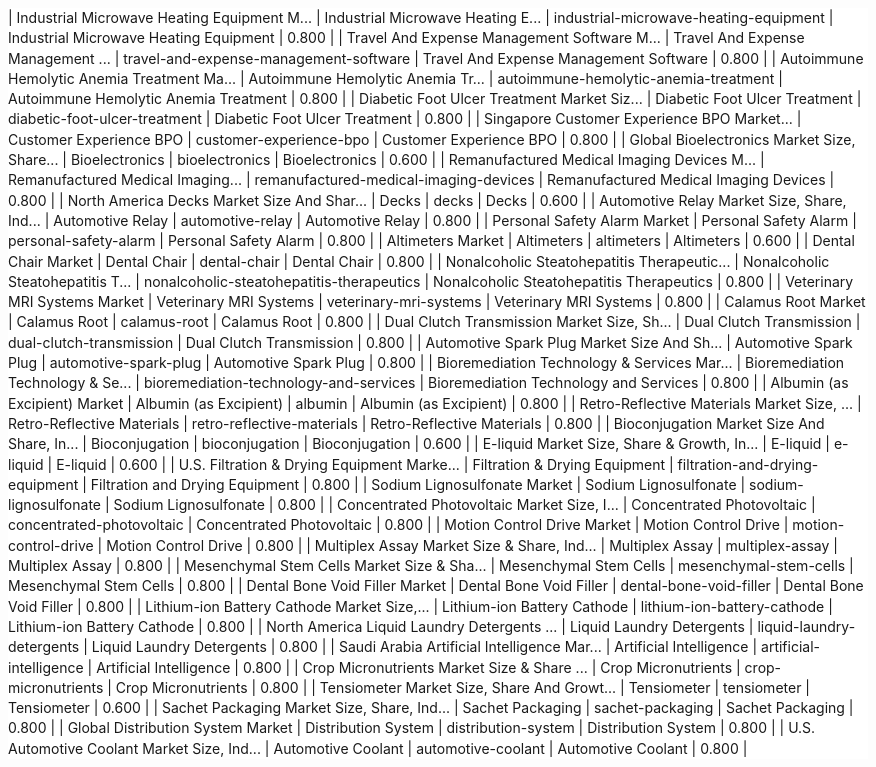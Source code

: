 | Industrial Microwave Heating Equipment M... | Industrial Microwave Heating E... | industrial-microwave-heating-equipment | Industrial Microwave Heating Equipment | 0.800 |
| Travel And Expense Management Software M... | Travel And Expense Management ... | travel-and-expense-management-software | Travel And Expense Management Software | 0.800 |
| Autoimmune Hemolytic Anemia Treatment Ma... | Autoimmune Hemolytic Anemia Tr... | autoimmune-hemolytic-anemia-treatment | Autoimmune Hemolytic Anemia Treatment | 0.800 |
| Diabetic Foot Ulcer Treatment Market Siz... | Diabetic Foot Ulcer Treatment | diabetic-foot-ulcer-treatment | Diabetic Foot Ulcer Treatment | 0.800 |
| Singapore Customer Experience BPO Market... | Customer Experience BPO | customer-experience-bpo | Customer Experience BPO | 0.800 |
| Global Bioelectronics Market Size, Share... | Bioelectronics | bioelectronics | Bioelectronics | 0.600 |
| Remanufactured Medical Imaging Devices M... | Remanufactured Medical Imaging... | remanufactured-medical-imaging-devices | Remanufactured Medical Imaging Devices | 0.800 |
| North America Decks Market Size And Shar... | Decks | decks | Decks | 0.600 |
| Automotive Relay Market Size, Share, Ind... | Automotive Relay | automotive-relay | Automotive Relay | 0.800 |
| Personal Safety Alarm Market | Personal Safety Alarm | personal-safety-alarm | Personal Safety Alarm | 0.800 |
| Altimeters Market | Altimeters | altimeters | Altimeters | 0.600 |
| Dental Chair Market | Dental Chair | dental-chair | Dental Chair | 0.800 |
| Nonalcoholic Steatohepatitis Therapeutic... | Nonalcoholic Steatohepatitis T... | nonalcoholic-steatohepatitis-therapeutics | Nonalcoholic Steatohepatitis Therapeutics | 0.800 |
| Veterinary MRI Systems Market | Veterinary MRI Systems | veterinary-mri-systems | Veterinary MRI Systems | 0.800 |
| Calamus Root Market | Calamus Root | calamus-root | Calamus Root | 0.800 |
| Dual Clutch Transmission Market Size, Sh... | Dual Clutch Transmission | dual-clutch-transmission | Dual Clutch Transmission | 0.800 |
| Automotive Spark Plug Market Size And Sh... | Automotive Spark Plug | automotive-spark-plug | Automotive Spark Plug | 0.800 |
| Bioremediation Technology & Services Mar... | Bioremediation Technology & Se... | bioremediation-technology-and-services | Bioremediation Technology and Services | 0.800 |
| Albumin (as Excipient) Market | Albumin (as Excipient) | albumin | Albumin (as Excipient) | 0.800 |
| Retro-Reflective Materials Market Size, ... | Retro-Reflective Materials | retro-reflective-materials | Retro-Reflective Materials | 0.800 |
| Bioconjugation Market Size And Share, In... | Bioconjugation | bioconjugation | Bioconjugation | 0.600 |
| E-liquid Market Size, Share & Growth, In... | E-liquid | e-liquid | E-liquid | 0.600 |
| U.S. Filtration & Drying Equipment Marke... | Filtration & Drying Equipment | filtration-and-drying-equipment | Filtration and Drying Equipment | 0.800 |
| Sodium Lignosulfonate Market | Sodium Lignosulfonate | sodium-lignosulfonate | Sodium Lignosulfonate | 0.800 |
| Concentrated Photovoltaic Market Size, I... | Concentrated Photovoltaic | concentrated-photovoltaic | Concentrated Photovoltaic | 0.800 |
| Motion Control Drive Market | Motion Control Drive | motion-control-drive | Motion Control Drive | 0.800 |
| Multiplex Assay Market Size & Share, Ind... | Multiplex Assay | multiplex-assay | Multiplex Assay | 0.800 |
| Mesenchymal Stem Cells Market Size & Sha... | Mesenchymal Stem Cells | mesenchymal-stem-cells | Mesenchymal Stem Cells | 0.800 |
| Dental Bone Void Filler Market | Dental Bone Void Filler | dental-bone-void-filler | Dental Bone Void Filler | 0.800 |
| Lithium-ion Battery Cathode Market Size,... | Lithium-ion Battery Cathode | lithium-ion-battery-cathode | Lithium-ion Battery Cathode | 0.800 |
| North America Liquid Laundry Detergents ... | Liquid Laundry Detergents | liquid-laundry-detergents | Liquid Laundry Detergents | 0.800 |
| Saudi Arabia Artificial Intelligence Mar... | Artificial Intelligence | artificial-intelligence | Artificial Intelligence | 0.800 |
| Crop Micronutrients Market Size & Share ... | Crop Micronutrients | crop-micronutrients | Crop Micronutrients | 0.800 |
| Tensiometer Market Size, Share And Growt... | Tensiometer | tensiometer | Tensiometer | 0.600 |
| Sachet Packaging Market Size, Share, Ind... | Sachet Packaging | sachet-packaging | Sachet Packaging | 0.800 |
| Global Distribution System Market | Distribution System | distribution-system | Distribution System | 0.800 |
| U.S. Automotive Coolant Market Size, Ind... | Automotive Coolant | automotive-coolant | Automotive Coolant | 0.800 |
